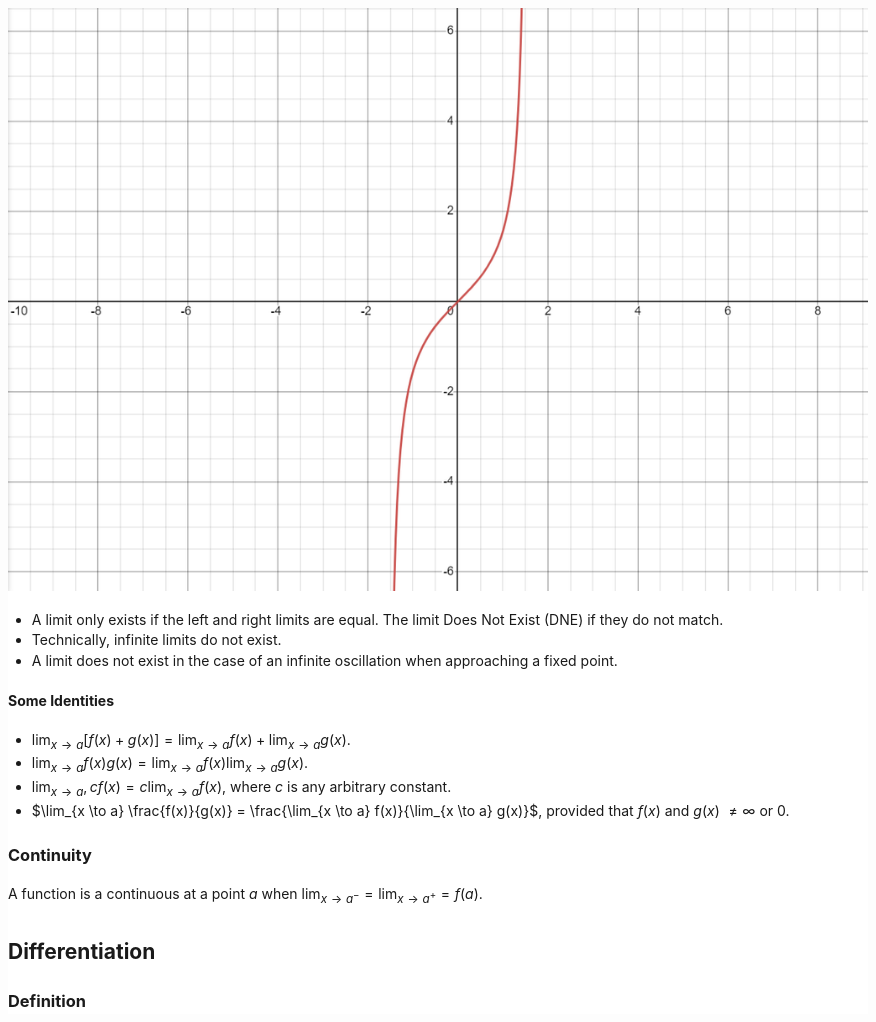 ![The graph of tanx](/assets/images/IntroCalc/LandR.png)

- A limit only exists if the left and right limits are equal. The limit Does Not Exist (DNE) if they do not match.
- Technically, infinite limits do not exist.
- A limit does not exist in the case of an infinite oscillation when approaching a fixed point.

#### Some Identities

- $\lim_{x \to a} [f(x) + g(x)] = \lim_{x \to a} f(x) + \lim_{x \to a} g(x)$.
- $\lim_{x \to a} f(x)g(x) = \lim_{x \to a} f(x) \lim_{x \to a} g(x)$.
- $\lim_{x \to a}, cf(x) = c \lim_{x \to a} f(x)$, where $c$ is any arbitrary constant.
- $\lim_{x \to a} \frac{f(x)}{g(x)} = \frac{\lim_{x \to a} f(x)}{\lim_{x \to a} g(x)}$, provided that $f(x)$ and $g(x)$ $\neq \infty$ or $0$.

### Continuity

A function is a continuous at a point $a$ when $\lim_{ x \to a^-} = \lim_{ x \to a^+} = f(a)$.

## Differentiation

### Definition
